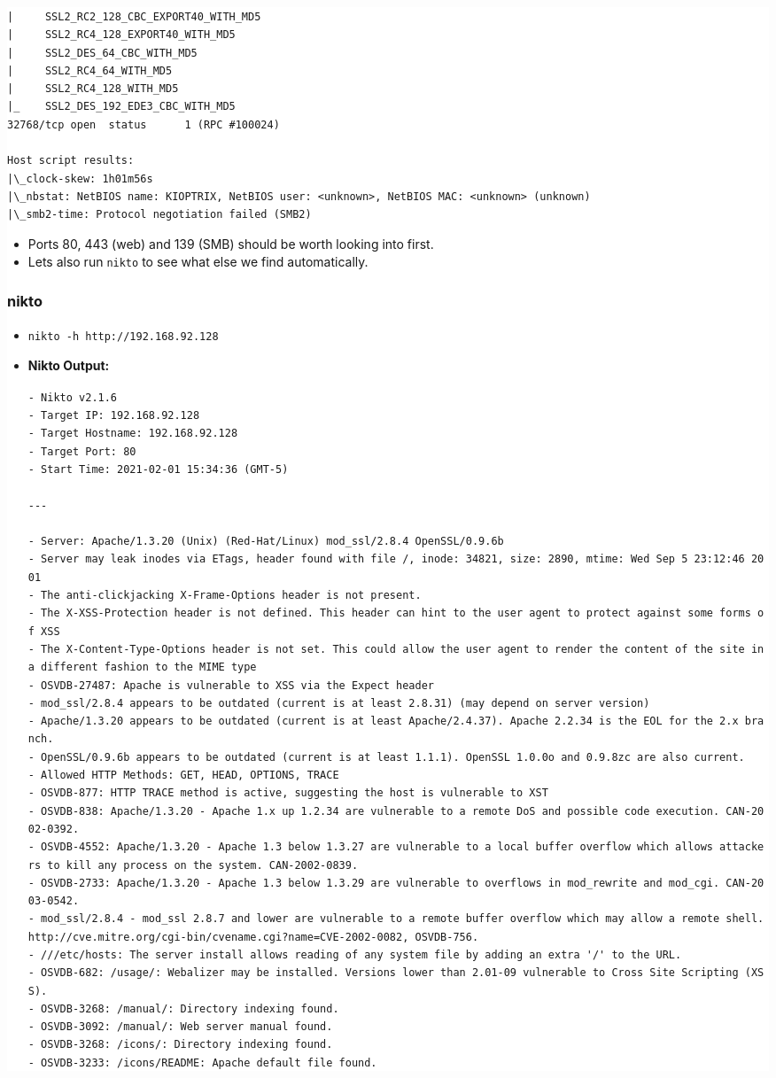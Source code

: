  ```
  |     SSL2_RC2_128_CBC_EXPORT40_WITH_MD5
  |     SSL2_RC4_128_EXPORT40_WITH_MD5
  |     SSL2_DES_64_CBC_WITH_MD5
  |     SSL2_RC4_64_WITH_MD5
  |     SSL2_RC4_128_WITH_MD5
  |_    SSL2_DES_192_EDE3_CBC_WITH_MD5
  32768/tcp open  status      1 (RPC #100024)

  Host script results:
  |\_clock-skew: 1h01m56s
  |\_nbstat: NetBIOS name: KIOPTRIX, NetBIOS user: <unknown>, NetBIOS MAC: <unknown> (unknown)
  |\_smb2-time: Protocol negotiation failed (SMB2)
  ```

- Ports 80, 443 (web) and 139 (SMB) should be worth looking into first.
- Lets also run `nikto` to see what else we find automatically.

### nikto

- `nikto -h http://192.168.92.128`

- **Nikto Output:**

  ```
  - Nikto v2.1.6
  - Target IP: 192.168.92.128
  - Target Hostname: 192.168.92.128
  - Target Port: 80
  - Start Time: 2021-02-01 15:34:36 (GMT-5)

  ---

  - Server: Apache/1.3.20 (Unix) (Red-Hat/Linux) mod_ssl/2.8.4 OpenSSL/0.9.6b
  - Server may leak inodes via ETags, header found with file /, inode: 34821, size: 2890, mtime: Wed Sep 5 23:12:46 2001
  - The anti-clickjacking X-Frame-Options header is not present.
  - The X-XSS-Protection header is not defined. This header can hint to the user agent to protect against some forms of XSS
  - The X-Content-Type-Options header is not set. This could allow the user agent to render the content of the site in a different fashion to the MIME type
  - OSVDB-27487: Apache is vulnerable to XSS via the Expect header
  - mod_ssl/2.8.4 appears to be outdated (current is at least 2.8.31) (may depend on server version)
  - Apache/1.3.20 appears to be outdated (current is at least Apache/2.4.37). Apache 2.2.34 is the EOL for the 2.x branch.
  - OpenSSL/0.9.6b appears to be outdated (current is at least 1.1.1). OpenSSL 1.0.0o and 0.9.8zc are also current.
  - Allowed HTTP Methods: GET, HEAD, OPTIONS, TRACE
  - OSVDB-877: HTTP TRACE method is active, suggesting the host is vulnerable to XST
  - OSVDB-838: Apache/1.3.20 - Apache 1.x up 1.2.34 are vulnerable to a remote DoS and possible code execution. CAN-2002-0392.
  - OSVDB-4552: Apache/1.3.20 - Apache 1.3 below 1.3.27 are vulnerable to a local buffer overflow which allows attackers to kill any process on the system. CAN-2002-0839.
  - OSVDB-2733: Apache/1.3.20 - Apache 1.3 below 1.3.29 are vulnerable to overflows in mod_rewrite and mod_cgi. CAN-2003-0542.
  - mod_ssl/2.8.4 - mod_ssl 2.8.7 and lower are vulnerable to a remote buffer overflow which may allow a remote shell. http://cve.mitre.org/cgi-bin/cvename.cgi?name=CVE-2002-0082, OSVDB-756.
  - ///etc/hosts: The server install allows reading of any system file by adding an extra '/' to the URL.
  - OSVDB-682: /usage/: Webalizer may be installed. Versions lower than 2.01-09 vulnerable to Cross Site Scripting (XSS).
  - OSVDB-3268: /manual/: Directory indexing found.
  - OSVDB-3092: /manual/: Web server manual found.
  - OSVDB-3268: /icons/: Directory indexing found.
  - OSVDB-3233: /icons/README: Apache default file found.
  ```